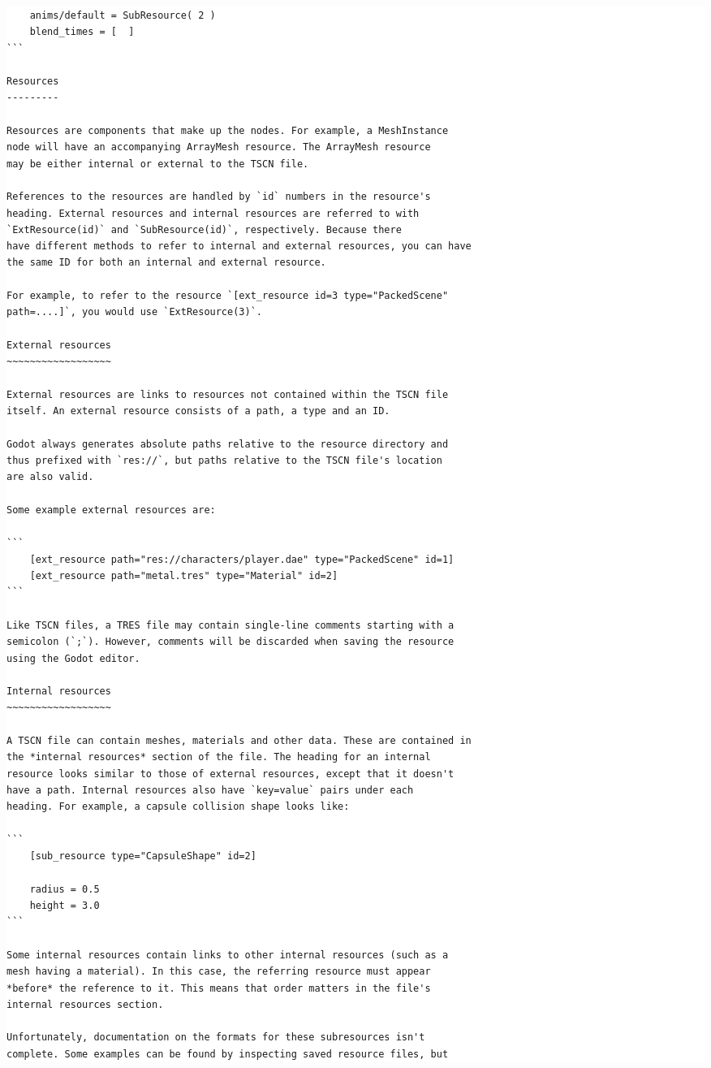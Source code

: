 ~~~~~~~~~~~~~~~~~~~~~~~
    anims/default = SubResource( 2 )
    blend_times = [  ]
```

Resources
---------

Resources are components that make up the nodes. For example, a MeshInstance
node will have an accompanying ArrayMesh resource. The ArrayMesh resource
may be either internal or external to the TSCN file.

References to the resources are handled by `id` numbers in the resource's
heading. External resources and internal resources are referred to with
`ExtResource(id)` and `SubResource(id)`, respectively. Because there
have different methods to refer to internal and external resources, you can have
the same ID for both an internal and external resource.

For example, to refer to the resource `[ext_resource id=3 type="PackedScene"
path=....]`, you would use `ExtResource(3)`.

External resources
~~~~~~~~~~~~~~~~~~

External resources are links to resources not contained within the TSCN file
itself. An external resource consists of a path, a type and an ID.

Godot always generates absolute paths relative to the resource directory and
thus prefixed with `res://`, but paths relative to the TSCN file's location
are also valid.

Some example external resources are:

```
    [ext_resource path="res://characters/player.dae" type="PackedScene" id=1]
    [ext_resource path="metal.tres" type="Material" id=2]
```

Like TSCN files, a TRES file may contain single-line comments starting with a
semicolon (`;`). However, comments will be discarded when saving the resource
using the Godot editor.

Internal resources
~~~~~~~~~~~~~~~~~~

A TSCN file can contain meshes, materials and other data. These are contained in
the *internal resources* section of the file. The heading for an internal
resource looks similar to those of external resources, except that it doesn't
have a path. Internal resources also have `key=value` pairs under each
heading. For example, a capsule collision shape looks like:

```
    [sub_resource type="CapsuleShape" id=2]

    radius = 0.5
    height = 3.0
```

Some internal resources contain links to other internal resources (such as a
mesh having a material). In this case, the referring resource must appear
*before* the reference to it. This means that order matters in the file's
internal resources section.

Unfortunately, documentation on the formats for these subresources isn't
complete. Some examples can be found by inspecting saved resource files, but
~~~~~~~~~~~~~~~~~~~~~~~